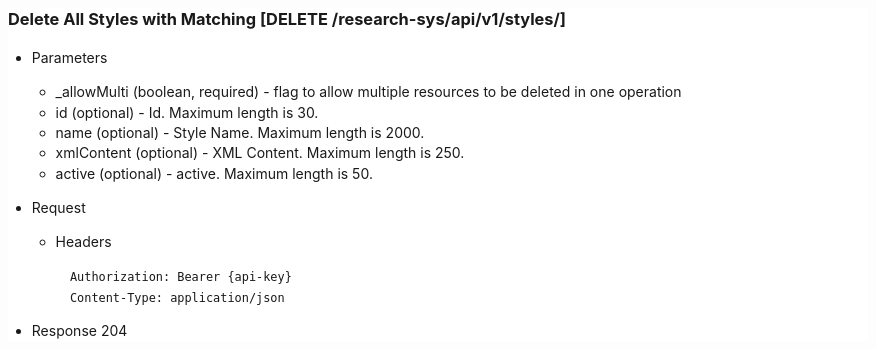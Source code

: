 ### Delete All Styles with Matching [DELETE /research-sys/api/v1/styles/]

+ Parameters

    + _allowMulti (boolean, required) - flag to allow multiple resources to be deleted in one operation
    + id (optional) - Id. Maximum length is 30.
    + name (optional) - Style Name. Maximum length is 2000.
    + xmlContent (optional) - XML Content. Maximum length is 250.
    + active (optional) - active. Maximum length is 50.

      
+ Request

    + Headers

            Authorization: Bearer {api-key}
            Content-Type: application/json

+ Response 204
